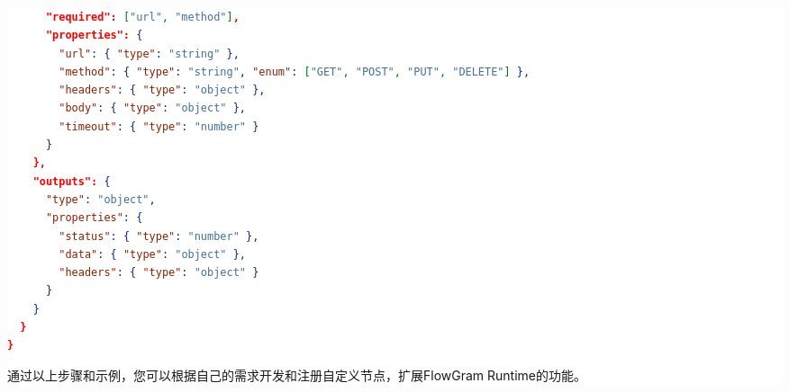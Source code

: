 ```json
      "required": ["url", "method"],
      "properties": {
        "url": { "type": "string" },
        "method": { "type": "string", "enum": ["GET", "POST", "PUT", "DELETE"] },
        "headers": { "type": "object" },
        "body": { "type": "object" },
        "timeout": { "type": "number" }
      }
    },
    "outputs": {
      "type": "object",
      "properties": {
        "status": { "type": "number" },
        "data": { "type": "object" },
        "headers": { "type": "object" }
      }
    }
  }
}
```

通过以上步骤和示例，您可以根据自己的需求开发和注册自定义节点，扩展FlowGram Runtime的功能。
